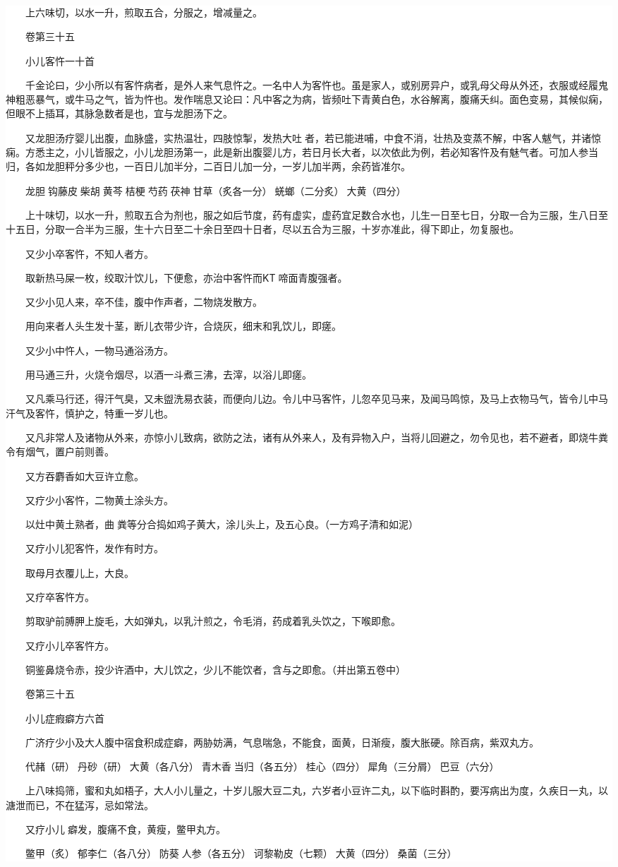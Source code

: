 　　上六味切，以水一升，煎取五合，分服之，增减量之。

　　卷第三十五

　　小儿客忤一十首

　　千金论曰，少小所以有客忤病者，是外人来气息忤之。一名中人为客忤也。虽是家人，或别房异户，或乳母父母从外还，衣服或经履鬼神粗恶暴气，或牛马之气，皆为忤也。发作喘息又论曰：凡中客之为病，皆频吐下青黄白色，水谷解离，腹痛夭纠。面色变易，其候似痫，但眼不上插耳，其脉急数者是也，宜与龙胆汤下之。

　　又龙胆汤疗婴儿出腹，血脉盛，实热温壮，四肢惊掣，发热大吐 者，若已能进哺，中食不消，壮热及变蒸不解，中客人魃气，并诸惊痫。方悉主之，小儿皆服之，小儿龙胆汤第一，此是新出腹婴儿方，若日月长大者，以次依此为例，若必知客忤及有魅气者。可加人参当归，各如龙胆秤分多少也，一百日儿加半分，二百日儿加一分，一岁儿加半两，余药皆准尔。

　　龙胆 钩藤皮 柴胡 黄芩 桔梗 芍药 茯神 甘草（炙各一分） 蜣螂（二分炙） 大黄（四分）

　　上十味切，以水一升，煎取五合为剂也，服之如后节度，药有虚实，虚药宜足数合水也，儿生一日至七日，分取一合为三服，生八日至十五日，分取一合半为三服，生十六日至二十余日至四十日者，尽以五合为三服，十岁亦准此，得下即止，勿复服也。

　　又少小卒客忤，不知人者方。

　　取新热马屎一枚，绞取汁饮儿，下便愈，亦治中客忤而KT 啼面青腹强者。

　　又少小见人来，卒不佳，腹中作声者，二物烧发散方。

　　用向来者人头生发十茎，断儿衣带少许，合烧灰，细末和乳饮儿，即瘥。

　　又少小中忤人，一物马通浴汤方。

　　用马通三升，火烧令烟尽，以酒一斗煮三沸，去滓，以浴儿即瘥。

　　又凡乘马行还，得汗气臭，又未盥洗易衣装，而便向儿边。令儿中马客忤，儿忽卒见马来，及闻马鸣惊，及马上衣物马气，皆令儿中马汗气及客忤，慎护之，特重一岁儿也。

　　又凡非常人及诸物从外来，亦惊小儿致病，欲防之法，诸有从外来人，及有异物入户，当将儿回避之，勿令见也，若不避者，即烧牛粪令有烟气，置户前则善。

　　又方吞麝香如大豆许立愈。

　　又疗少小客忤，二物黄土涂头方。

　　以灶中黄土熟者，曲 粪等分合捣如鸡子黄大，涂儿头上，及五心良。（一方鸡子清和如泥）

　　又疗小儿犯客忤，发作有时方。

　　取母月衣覆儿上，大良。

　　又疗卒客忤方。

　　剪取驴前膊胛上旋毛，大如弹丸，以乳汁煎之，令毛消，药成着乳头饮之，下喉即愈。

　　又疗小儿卒客忤方。

　　铜鉴鼻烧令赤，投少许酒中，大儿饮之，少儿不能饮者，含与之即愈。（并出第五卷中）

　　卷第三十五

　　小儿症瘕癖方六首

　　广济疗少小及大人腹中宿食积成症癖，两胁妨满，气息喘急，不能食，面黄，日渐瘦，腹大胀硬。除百病，紫双丸方。

　　代赭（研） 丹砂（研） 大黄（各八分） 青木香 当归（各五分） 桂心（四分） 犀角（三分屑） 巴豆（六分）

　　上八味捣筛，蜜和丸如梧子，大人小儿量之，十岁儿服大豆二丸，六岁者小豆许二丸，以下临时斟酌，要泻病出为度，久疾日一丸，以溏泄而已，不在猛泻，忌如常法。

　　又疗小儿 癖发，腹痛不食，黄瘦，鳖甲丸方。

　　鳖甲（炙） 郁李仁（各八分） 防葵 人参（各五分） 诃黎勒皮（七颗） 大黄（四分） 桑菌（三分）

